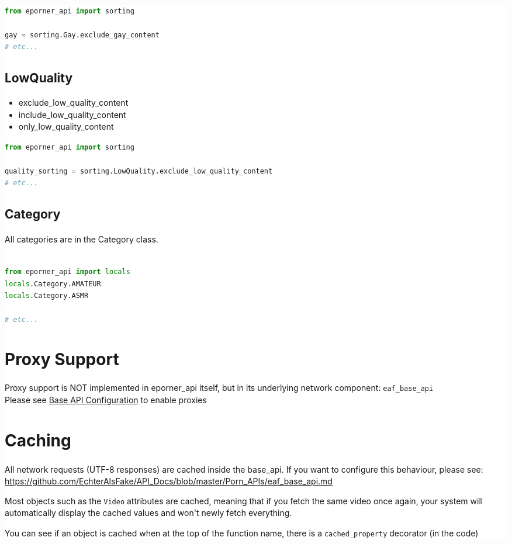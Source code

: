 ```python
from eporner_api import sorting

gay = sorting.Gay.exclude_gay_content
# etc...
```


## LowQuality
- exclude_low_quality_content
- include_low_quality_content
- only_low_quality_content

```python
from eporner_api import sorting

quality_sorting = sorting.LowQuality.exclude_low_quality_content
# etc...
```

## Category

All categories are in the Category class.
```python

from eporner_api import locals
locals.Category.AMATEUR
locals.Category.ASMR 

# etc...
```

# Proxy Support
Proxy support is NOT implemented in eporner_api itself, but in its underlying network component: `eaf_base_api`
<br>Please see [Base API Configuration](https://github.com/EchterAlsFake/API_Docs/blob/master/Porn_APIs/eaf_base_api.md) to enable proxies

# Caching
All network requests (UTF-8 responses) are cached inside the base_api.
If you want to configure this behaviour, please see:
<br>https://github.com/EchterAlsFake/API_Docs/blob/master/Porn_APIs/eaf_base_api.md

Most objects such as the `Video` attributes are cached, meaning that if you
fetch the same video once again, your system will automatically display the cached
values and won't newly fetch everything.

You can see if an object is cached when at the top of the function name, there is a
`cached_property` decorator (in the code)
